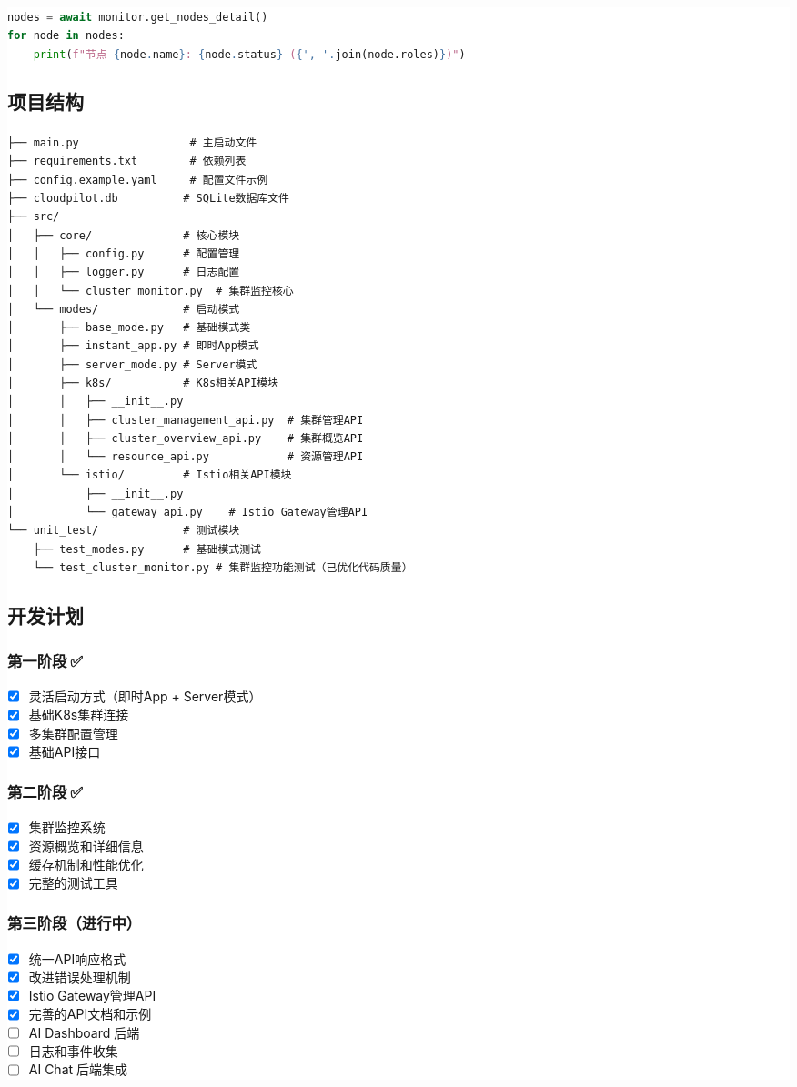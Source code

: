 ```python
nodes = await monitor.get_nodes_detail()
for node in nodes:
    print(f"节点 {node.name}: {node.status} ({', '.join(node.roles)})")
```

## 项目结构

```
├── main.py                 # 主启动文件
├── requirements.txt        # 依赖列表
├── config.example.yaml     # 配置文件示例
├── cloudpilot.db          # SQLite数据库文件
├── src/
│   ├── core/              # 核心模块
│   │   ├── config.py      # 配置管理
│   │   ├── logger.py      # 日志配置
│   │   └── cluster_monitor.py  # 集群监控核心
│   └── modes/             # 启动模式
│       ├── base_mode.py   # 基础模式类
│       ├── instant_app.py # 即时App模式
│       ├── server_mode.py # Server模式
│       ├── k8s/           # K8s相关API模块
│       │   ├── __init__.py
│       │   ├── cluster_management_api.py  # 集群管理API
│       │   ├── cluster_overview_api.py    # 集群概览API
│       │   └── resource_api.py            # 资源管理API
│       └── istio/         # Istio相关API模块
│           ├── __init__.py
│           └── gateway_api.py    # Istio Gateway管理API
└── unit_test/             # 测试模块
    ├── test_modes.py      # 基础模式测试
    └── test_cluster_monitor.py # 集群监控功能测试（已优化代码质量）
```

## 开发计划

### 第一阶段 ✅
- [x] 灵活启动方式（即时App + Server模式）
- [x] 基础K8s集群连接
- [x] 多集群配置管理
- [x] 基础API接口

### 第二阶段 ✅
- [x] 集群监控系统
- [x] 资源概览和详细信息
- [x] 缓存机制和性能优化
- [x] 完整的测试工具

### 第三阶段（进行中）
- [x] 统一API响应格式
- [x] 改进错误处理机制
- [x] Istio Gateway管理API
- [x] 完善的API文档和示例
- [ ] AI Dashboard 后端
- [ ] 日志和事件收集
- [ ] AI Chat 后端集成
